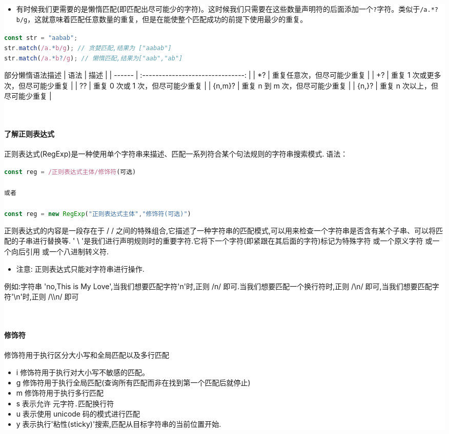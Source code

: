 - 有时候我们更需要的是懒惰匹配(即匹配出尽可能少的字符)。这时候我们只需要在这些数量声明符的后面添加一个`?`字符。类似于`/a.*?b/g`，这就意味着匹配任意数量的重复，但是在能使整个匹配成功的前提下使用最少的重复。

```js
const str = "aabab";
str.match(/a.*b/g); // 贪婪匹配,结果为 ["aabab"]
str.match(/a.*b?/g); // 懒惰匹配,结果为["aab","ab"]
```

部分懒惰语法描述
| 语法 | 描述 |
| ------ | :-------------------------------: |
| \*? | 重复任意次，但尽可能少重复 |
| +? | 重复 1 次或更多次，但尽可能少重复 |
| ?? | 重复 0 次或 1 次，但尽可能少重复 |
| {n,m}? | 重复 n 到 m 次，但尽可能少重复 |
| {n,}? | 重复 n 次以上，但尽可能少重复 |

&nbsp;

#### <a name="11">了解正则表达式</a>

正则表达式(RegExp)是一种使用单个字符串来描述、匹配一系列符合某个句法规则的字符串搜索模式.
语法：

```javascript
const reg = /正则表达式主体/修饰符(可选)

或者

const reg = new RegExp("正则表达式主体","修饰符(可选)")
```

正则表达式的内容是一段存在于 / / 之间的特殊组合,它描述了一种字符串的匹配模式,可以用来检查一个字符串是否含有某个子串、可以将匹配的子串进行替换等.
' \ '是我们进行声明规则时的重要字符.它将下一个字符(即紧跟在其后面的字符)标记为特殊字符 或一个原义字符 或一个向后引用 或一个八进制转义符.

- 注意: 正则表达式只能对字符串进行操作.

例如:字符串 'no,This is My Love',当我们想要匹配字符'n'时,正则 /n/ 即可.当我们想要匹配一个换行符时,正则 /\n/ 即可,当我们想要匹配字符'\n'时,正则 /\\\n/ 即可

&nbsp;

#### <a name="12">修饰符</a>

修饰符用于执行区分大小写和全局匹配以及多行匹配

- i 修饰符用于执行对大小写不敏感的匹配。
- g 修饰符用于执行全局匹配(查询所有匹配而非在找到第一个匹配后就停止)
- m 修饰符用于执行多行匹配
- s 表示允许 元字符`.`匹配换行符
- u 表示使用 unicode 码的模式进行匹配
- y 表示执行'粘性(sticky)'搜索,匹配从目标字符串的当前位置开始.
